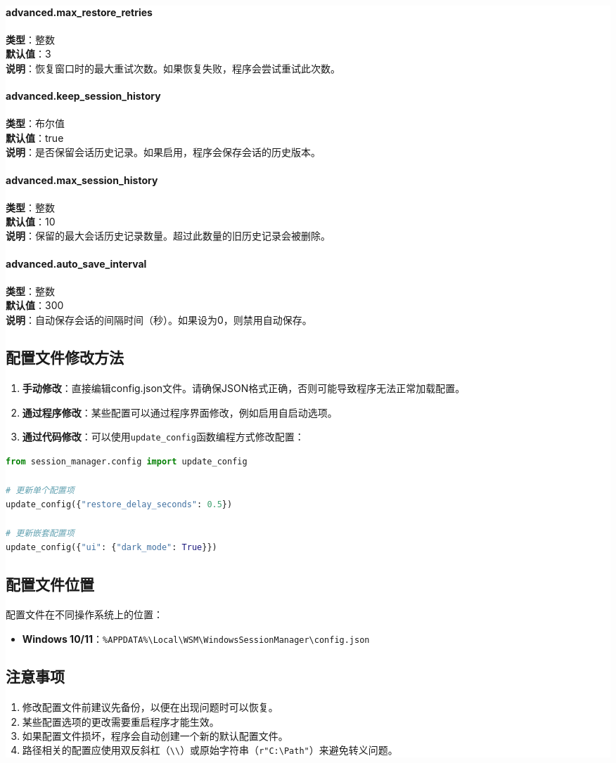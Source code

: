 #### advanced.max_restore_retries

**类型**：整数  
**默认值**：3  
**说明**：恢复窗口时的最大重试次数。如果恢复失败，程序会尝试重试此次数。

#### advanced.keep_session_history

**类型**：布尔值  
**默认值**：true  
**说明**：是否保留会话历史记录。如果启用，程序会保存会话的历史版本。

#### advanced.max_session_history

**类型**：整数  
**默认值**：10  
**说明**：保留的最大会话历史记录数量。超过此数量的旧历史记录会被删除。

#### advanced.auto_save_interval

**类型**：整数  
**默认值**：300  
**说明**：自动保存会话的间隔时间（秒）。如果设为0，则禁用自动保存。

## 配置文件修改方法

1. **手动修改**：直接编辑config.json文件。请确保JSON格式正确，否则可能导致程序无法正常加载配置。

2. **通过程序修改**：某些配置可以通过程序界面修改，例如启用自启动选项。

3. **通过代码修改**：可以使用`update_config`函数编程方式修改配置：

```python
from session_manager.config import update_config

# 更新单个配置项
update_config({"restore_delay_seconds": 0.5})

# 更新嵌套配置项
update_config({"ui": {"dark_mode": True}})
```

## 配置文件位置

配置文件在不同操作系统上的位置：

- **Windows 10/11**：`%APPDATA%\Local\WSM\WindowsSessionManager\config.json`

## 注意事项

1. 修改配置文件前建议先备份，以便在出现问题时可以恢复。
2. 某些配置选项的更改需要重启程序才能生效。
3. 如果配置文件损坏，程序会自动创建一个新的默认配置文件。
4. 路径相关的配置应使用双反斜杠（`\\`）或原始字符串（`r"C:\Path"`）来避免转义问题。 
